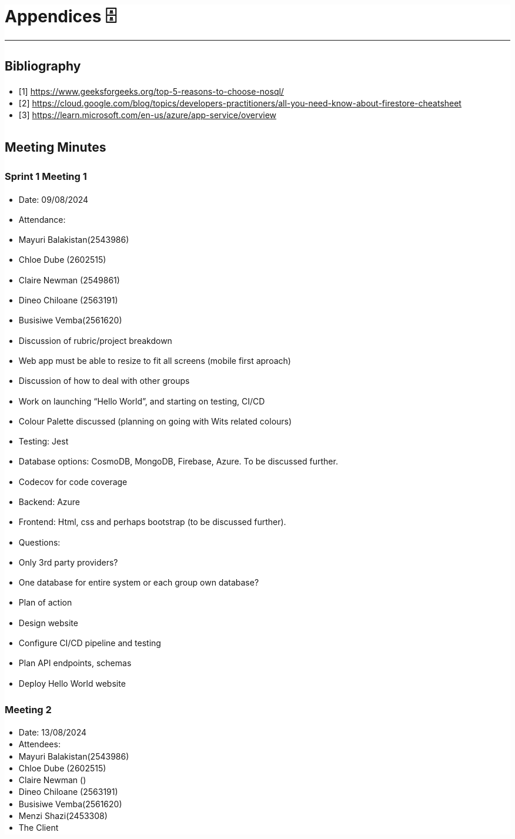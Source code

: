 

# Appendices :file_cabinet:

---
## Bibliography
- [1] https://www.geeksforgeeks.org/top-5-reasons-to-choose-nosql/ 
- [2] https://cloud.google.com/blog/topics/developers-practitioners/all-you-need-know-about-firestore-cheatsheet 
- [3] https://learn.microsoft.com/en-us/azure/app-service/overview  

## Meeting Minutes

### Sprint 1 Meeting 1

- Date: 09/08/2024
- Attendance:
- Mayuri Balakistan(2543986)
- Chloe Dube (2602515)
- Claire Newman (2549861)
- Dineo Chiloane (2563191)
- Busisiwe Vemba(2561620)

- Discussion of rubric/project breakdown
- Web app must be able to resize to fit all screens (mobile first aproach)
- Discussion of how to deal with other groups
- Work on launching “Hello World”, and starting on testing, CI/CD
- Colour Palette discussed (planning on going with Wits related colours)
- Testing: Jest
- Database options: CosmoDB, MongoDB, Firebase, Azure. To be discussed further.
- Codecov for code coverage
- Backend: Azure
- Frontend: Html, css and perhaps bootstrap (to be discussed further).

- Questions:
- Only 3rd party providers?
- One database for entire system or each group own database?

- Plan of action
- Design website
- Configure CI/CD pipeline and testing
- Plan API endpoints, schemas
- Deploy Hello World website

### Meeting 2

- Date: 13/08/2024
- Attendees:
- Mayuri Balakistan(2543986)
- Chloe Dube (2602515)
- Claire Newman ()
- Dineo Chiloane (2563191)
- Busisiwe Vemba(2561620)
- Menzi Shazi(2453308)
- The Client
